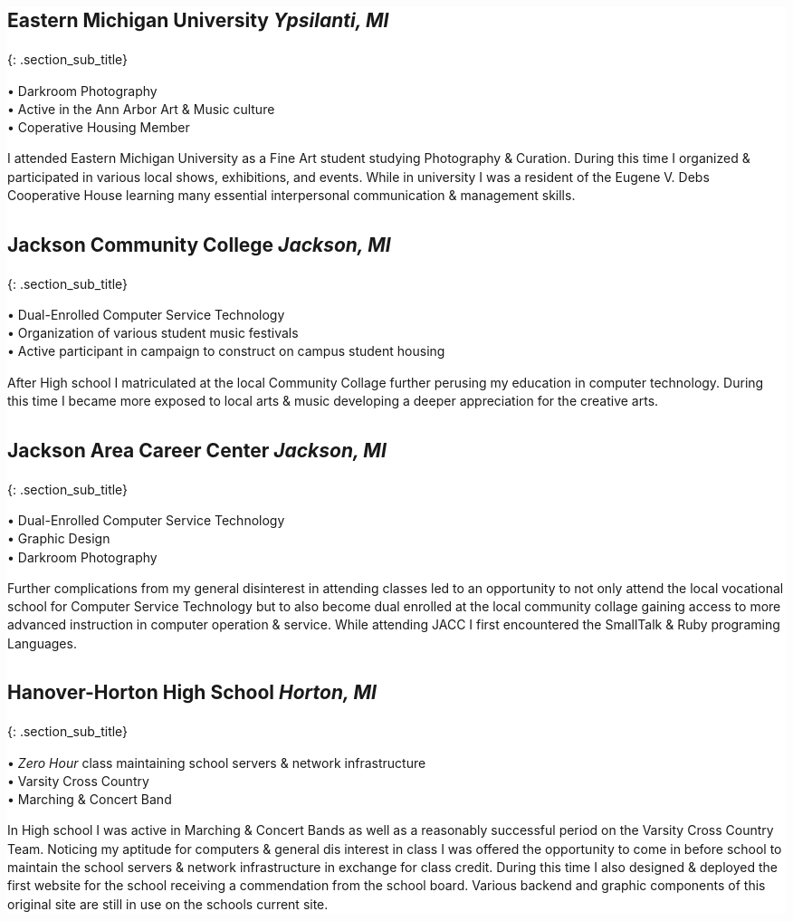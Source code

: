 ## Eastern Michigan University <span class = "sub_title_details">*Ypsilanti, MI*  
{: .section_sub_title}  
  
  
• Darkroom Photography  
• Active in the Ann Arbor Art & Music culture  
• Coperative Housing Member  
  
I attended Eastern Michigan University as a Fine Art student studying Photography & Curation. During this time I organized & participated in various local shows, exhibitions, and events. While in university I was a resident of the Eugene V. Debs Cooperative House learning many essential interpersonal communication & management skills.  
  
## Jackson Community College <span class = "sub_title_details">*Jackson, MI*  
{: .section_sub_title}  
  
• Dual-Enrolled Computer Service Technology  
• Organization of various student music festivals  
• Active participant in campaign to construct on campus student housing  
  
After High school I matriculated at the local Community Collage further perusing my education in computer technology. During this time I became more exposed to local arts & music developing a deeper appreciation for the creative arts.  
  
## Jackson Area Career Center <span class = "sub_title_details">*Jackson, MI*  
{: .section_sub_title}  
  
• Dual-Enrolled Computer Service Technology  
• Graphic Design  
• Darkroom Photography  
  
Further complications from my general disinterest in attending classes led to an opportunity to not only attend the local vocational school for Computer Service Technology but to also become dual enrolled at the local community collage gaining access to more advanced instruction in computer operation & service. While attending JACC I first encountered the SmallTalk & Ruby programing Languages.  
  
## Hanover-Horton High School <span class = "sub_title_details">*Horton, MI*  
{: .section_sub_title}  
  
• *Zero Hour* class maintaining school servers & network infrastructure  
• Varsity Cross Country  
• Marching & Concert Band  
  
In High school I was active in Marching & Concert Bands as well as a reasonably successful period on the Varsity Cross Country Team. Noticing my aptitude for computers & general dis interest in class I was offered the opportunity to come in before school to maintain the school servers & network infrastructure in exchange for class credit. During this time I also designed & deployed the first website for the school receiving a commendation from the school board. Various backend and graphic components of this original site are still in use on the schools current site.  
  